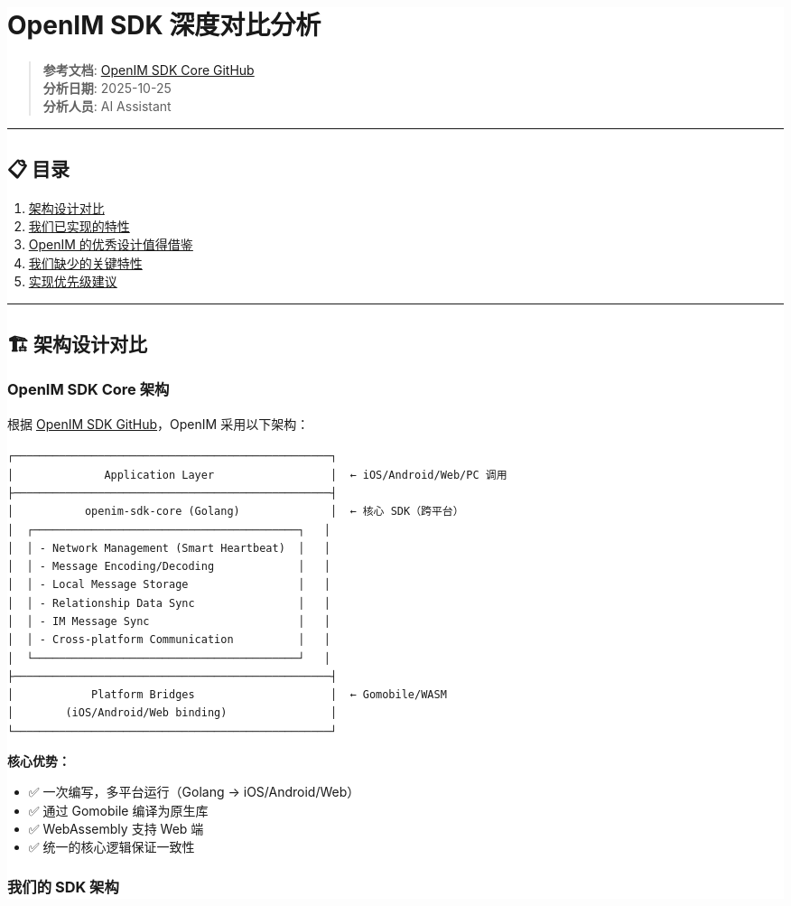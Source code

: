 # OpenIM SDK 深度对比分析

> **参考文档**: [OpenIM SDK Core GitHub](https://github.com/openimsdk/openim-sdk-core)  
> **分析日期**: 2025-10-25  
> **分析人员**: AI Assistant

---

## 📋 目录

1. [架构设计对比](#架构设计对比)
2. [我们已实现的特性](#我们已实现的特性)
3. [OpenIM 的优秀设计值得借鉴](#openim-的优秀设计值得借鉴)
4. [我们缺少的关键特性](#我们缺少的关键特性)
5. [实现优先级建议](#实现优先级建议)

---

## 🏗️ 架构设计对比

### OpenIM SDK Core 架构

根据 [OpenIM SDK GitHub](https://github.com/openimsdk/openim-sdk-core)，OpenIM 采用以下架构：

```
┌─────────────────────────────────────────────────┐
│              Application Layer                  │  ← iOS/Android/Web/PC 调用
├─────────────────────────────────────────────────┤
│           openim-sdk-core (Golang)              │  ← 核心 SDK（跨平台）
│  ┌─────────────────────────────────────────┐   │
│  │ - Network Management (Smart Heartbeat)  │   │
│  │ - Message Encoding/Decoding             │   │
│  │ - Local Message Storage                 │   │
│  │ - Relationship Data Sync                │   │
│  │ - IM Message Sync                       │   │
│  │ - Cross-platform Communication          │   │
│  └─────────────────────────────────────────┘   │
├─────────────────────────────────────────────────┤
│            Platform Bridges                     │  ← Gomobile/WASM
│        (iOS/Android/Web binding)                │
└─────────────────────────────────────────────────┘
```

**核心优势：**
- ✅ 一次编写，多平台运行（Golang → iOS/Android/Web）
- ✅ 通过 Gomobile 编译为原生库
- ✅ WebAssembly 支持 Web 端
- ✅ 统一的核心逻辑保证一致性

### 我们的 SDK 架构
